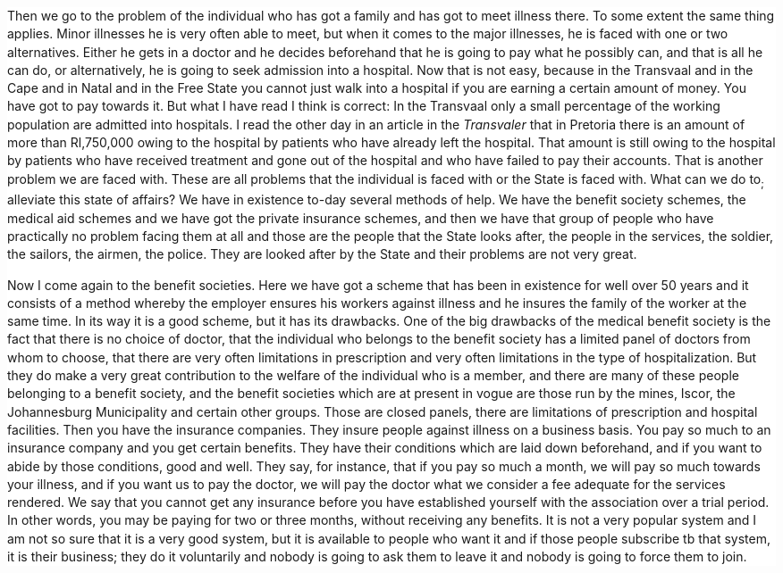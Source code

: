 <p>Then we go to the problem of the individual who has got a family and has got to meet illness there. To some extent the same thing applies. Minor illnesses he is very often able to meet, but when it comes to the major illnesses, he is faced with one or two alternatives. Either he gets in a doctor and he decides beforehand that he is going to pay what he possibly can, and that is all he can do, or alternatively, he is going to seek admission into a hospital. Now that is not easy, because in the Transvaal and in the Cape and in Natal and in the Free State you cannot just walk <span class="col_2303-2304" refersTo="page_1168"/>into a hospital if you are earning a certain amount of money. You have got to pay towards it. But what I have read I think is correct: In the Transvaal only a small percentage of the working population are admitted into hospitals. I read the other day in an article in the <i>Transvaler</i> that in Pretoria there is an amount of more than Rl,750,000 owing to the hospital by patients who have already left the hospital. That amount is still owing to the hospital by patients who have received treatment and gone out of the hospital and who have failed to pay their accounts. That is another problem we are faced with. These are all problems that the individual is faced with or the State is faced with. What can we do to<sub>;</sub> alleviate this state of affairs? We have in existence to-day several methods of help. We have the benefit society schemes, the medical aid schemes and we have got the private insurance schemes, and then we have that group of people who have practically no problem facing them at all and those are the people that the State looks after, the people in the services, the soldier, the sailors, the airmen, the police. They are looked after by the State and their problems are not very great.</p>

<p>Now I come again to the benefit societies. Here we have got a scheme that has been in existence for well over 50 years and it consists of a method whereby the employer ensures his workers against illness and he insures the family of the worker at the same time. In its way it is a good scheme, but it has its drawbacks. One of the big drawbacks of the medical benefit society is the fact that there is no choice of doctor, that the individual who belongs to the benefit society has a limited panel of doctors from whom to choose, that there are very often limitations in prescription and very often limitations in the type of hospitalization. But they do make a very great contribution to the welfare of the individual who is a member, and there are many of these people belonging to a benefit society, and the benefit societies which are at present in vogue are those run by the mines, Iscor, the Johannesburg Municipality and certain other groups. Those are closed panels, there are limitations of prescription and hospital facilities. Then you have the insurance companies. They insure people against illness on a business basis. You pay so much to an insurance company and you get certain benefits. They have their conditions which are laid down beforehand, and if you want to abide by those conditions, good and well. They say, for instance, that if you pay so much a month, we will pay so much towards your illness, and if you want us to pay the doctor, we will pay the doctor what we consider a fee adequate for the services rendered. We say that you cannot get any insurance before you have established yourself with the association over a trial period. In other words, you may be paying for two or three months, without receiving any benefits. It is not a very popular system and I am not so sure that it is a very good system, but it is available to people who want it and if those people subscribe tb that system, it is their business; they do it voluntarily and nobody is going to ask them to leave it and nobody is going to force them to join.</p>
